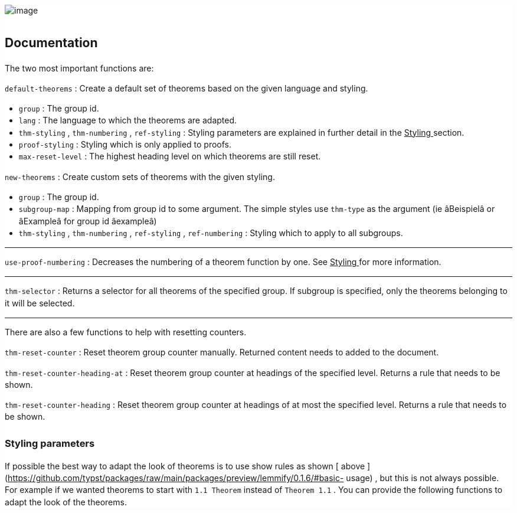 
![image](https://github.com/Marmare314/lemmify/assets/49279081/b3c72b3e-7e21-4acd-82bb-3d63f87ec84b)

##  Documentation

The two most important functions are:

` default-theorems ` : Create a default set of theorems based on the given
language and styling.

  * ` group ` : The group id. 
  * ` lang ` : The language to which the theorems are adapted. 
  * ` thm-styling ` , ` thm-numbering ` , ` ref-styling ` : Styling parameters are explained in further detail in the [ Styling ](https://github.com/typst/packages/raw/main/packages/preview/lemmify/0.1.6/#styling-parameters) section. 
  * ` proof-styling ` : Styling which is only applied to proofs. 
  * ` max-reset-level ` : The highest heading level on which theorems are still reset. 

` new-theorems ` : Create custom sets of theorems with the given styling.

  * ` group ` : The group id. 
  * ` subgroup-map ` : Mapping from group id to some argument. The simple styles use ` thm-type ` as the argument (ie âBeispielâ or âExampleâ for group id âexampleâ) 
  * ` thm-styling ` , ` thm-numbering ` , ` ref-styling ` , ` ref-numbering ` : Styling which to apply to all subgroups. 

* * *

` use-proof-numbering ` : Decreases the numbering of a theorem function by
one. See [ Styling
](https://github.com/typst/packages/raw/main/packages/preview/lemmify/0.1.6/#styling)
for more information.

* * *

` thm-selector ` : Returns a selector for all theorems of the specified group.
If subgroup is specified, only the theorems belonging to it will be selected.

* * *

There are also a few functions to help with resetting counters.

` thm-reset-counter ` : Reset theorem group counter manually. Returned content
needs to added to the document.

` thm-reset-counter-heading-at ` : Reset theorem group counter at headings of
the specified level. Returns a rule that needs to be shown.

` thm-reset-counter-heading ` : Reset theorem group counter at headings of at
most the specified level. Returns a rule that needs to be shown.

###  Styling parameters

If possible the best way to adapt the look of theorems is to use show rules as
shown [ above
](https://github.com/typst/packages/raw/main/packages/preview/lemmify/0.1.6/#basic-
usage) , but this is not always possible. For example if we wanted theorems to
start with ` 1.1 Theorem ` instead of ` Theorem 1.1 ` . You can provide the
following functions to adapt the look of the theorems.
